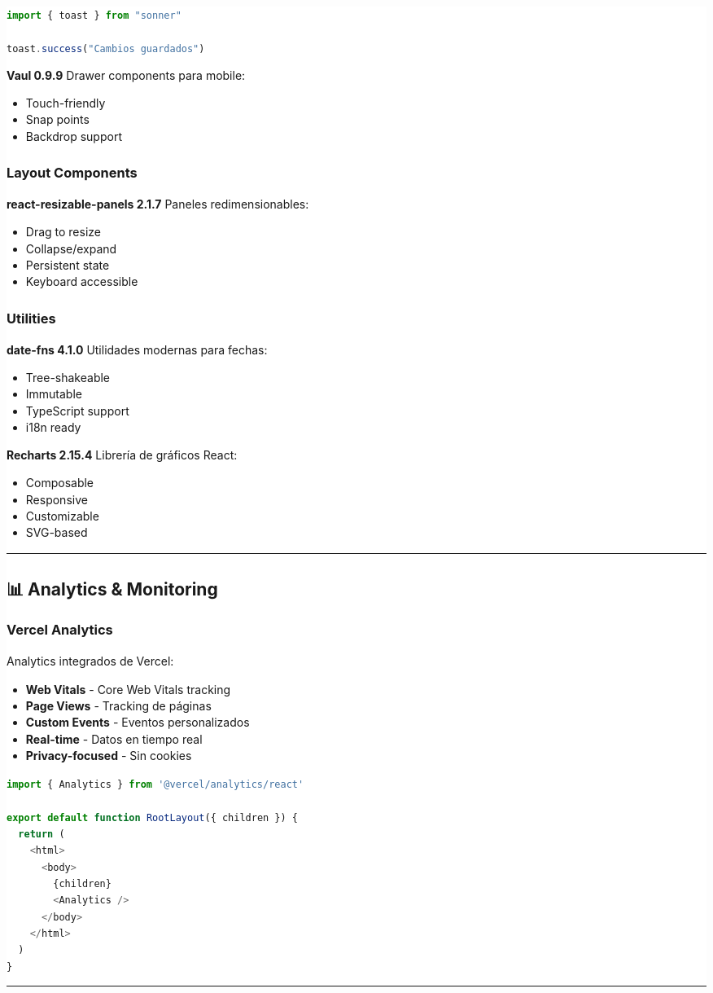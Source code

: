 ```typescript
import { toast } from "sonner"

toast.success("Cambios guardados")
```

**Vaul 0.9.9**
Drawer components para mobile:
- Touch-friendly
- Snap points
- Backdrop support

### **Layout Components**

**react-resizable-panels 2.1.7**
Paneles redimensionables:
- Drag to resize
- Collapse/expand
- Persistent state
- Keyboard accessible

### **Utilities**

**date-fns 4.1.0**
Utilidades modernas para fechas:
- Tree-shakeable
- Immutable
- TypeScript support
- i18n ready

**Recharts 2.15.4**
Librería de gráficos React:
- Composable
- Responsive
- Customizable
- SVG-based

---

## 📊 Analytics & Monitoring

### **Vercel Analytics**
Analytics integrados de Vercel:
- **Web Vitals** - Core Web Vitals tracking
- **Page Views** - Tracking de páginas
- **Custom Events** - Eventos personalizados
- **Real-time** - Datos en tiempo real
- **Privacy-focused** - Sin cookies

```typescript
import { Analytics } from '@vercel/analytics/react'

export default function RootLayout({ children }) {
  return (
    <html>
      <body>
        {children}
        <Analytics />
      </body>
    </html>
  )
}
```

---